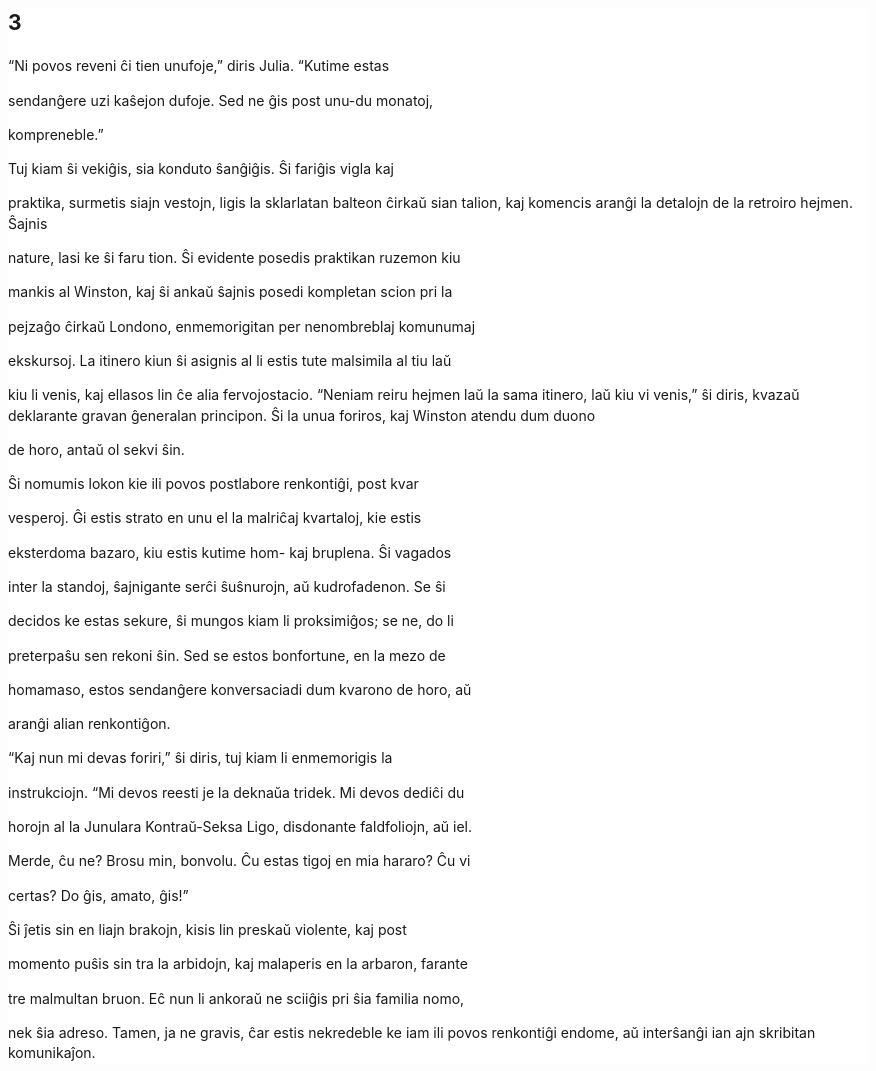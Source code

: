 

## **3**

“Ni povos reveni ĉi tien unufoje,” diris Julia. “Kutime estas

sendanĝere uzi kaŝejon dufoje. Sed ne ĝis post unu-du monatoj, 

kompreneble.” 

Tuj kiam ŝi vekiĝis, sia konduto ŝanĝiĝis. Ŝi fariĝis vigla kaj

praktika, surmetis siajn vestojn, ligis la sklarlatan balteon ĉirkaŭ sian talion, kaj komencis aranĝi la detalojn de la retroiro hejmen. Ŝajnis

nature, lasi ke ŝi faru tion. Ŝi evidente posedis praktikan ruzemon kiu

mankis al Winston, kaj ŝi ankaŭ ŝajnis posedi kompletan scion pri la

pejzaĝo ĉirkaŭ Londono, enmemorigitan per nenombreblaj komunumaj

ekskursoj. La itinero kiun ŝi asignis al li estis tute malsimila al tiu laŭ

kiu li venis, kaj ellasos lin ĉe alia fervojostacio. “Neniam reiru hejmen laŭ la sama itinero, laŭ kiu vi venis,” ŝi diris, kvazaŭ deklarante gravan ĝeneralan principon. Ŝi la unua foriros, kaj Winston atendu dum duono

de horo, antaŭ ol sekvi ŝin. 

Ŝi nomumis lokon kie ili povos postlabore renkontiĝi, post kvar

vesperoj. Ĝi estis strato en unu el la malriĉaj kvartaloj, kie estis

eksterdoma bazaro, kiu estis kutime hom- kaj bruplena. Ŝi vagados

inter la standoj, ŝajnigante serĉi ŝuŝnurojn, aŭ kudrofadenon. Se ŝi

decidos ke estas sekure, ŝi mungos kiam li proksimiĝos; se ne, do li

preterpaŝu sen rekoni ŝin. Sed se estos bonfortune, en la mezo de

homamaso, estos sendanĝere konversaciadi dum kvarono de horo, aŭ

aranĝi alian renkontiĝon. 

“Kaj nun mi devas foriri,” ŝi diris, tuj kiam li enmemorigis la

instrukciojn. “Mi devos reesti je la deknaŭa tridek. Mi devos dediĉi du

horojn al la Junulara Kontraŭ-Seksa Ligo, disdonante faldfoliojn, aŭ iel. 

Merde, ĉu ne? Brosu min, bonvolu. Ĉu estas tigoj en mia hararo? Ĉu vi

certas? Do ĝis, amato, ĝis\!” 

Ŝi ĵetis sin en liajn brakojn, kisis lin preskaŭ violente, kaj post

momento puŝis sin tra la arbidojn, kaj malaperis en la arbaron, farante

tre malmultan bruon. Eĉ nun li ankoraŭ ne sciiĝis pri ŝia familia nomo, 

nek ŝia adreso. Tamen, ja ne gravis, ĉar estis nekredeble ke iam ili povos renkontiĝi endome, aŭ interŝanĝi ian ajn skribitan komunikaĵon. 
